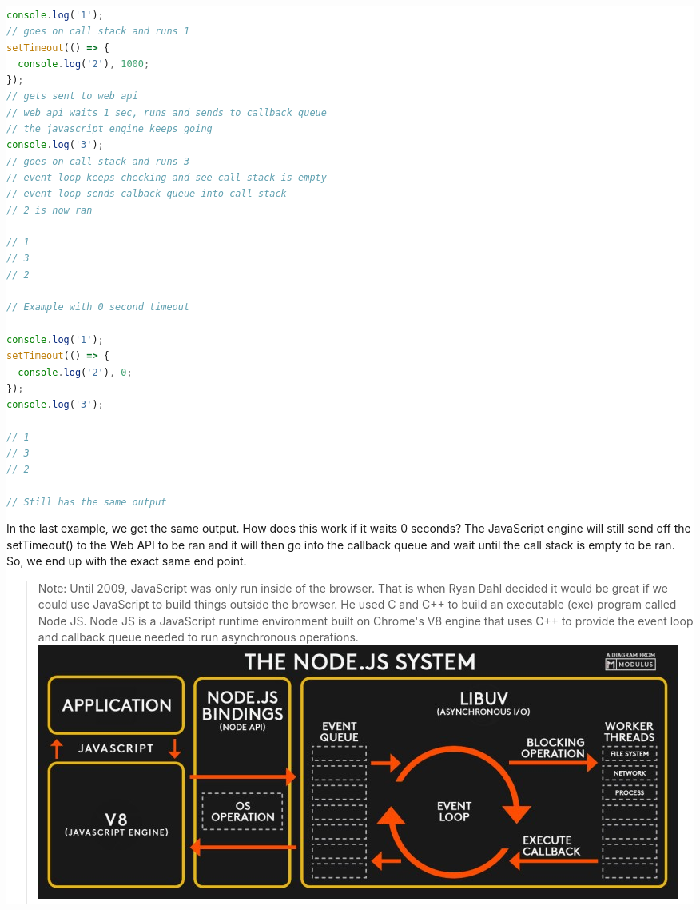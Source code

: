 ```js
console.log('1');
// goes on call stack and runs 1
setTimeout(() => {
  console.log('2'), 1000;
});
// gets sent to web api
// web api waits 1 sec, runs and sends to callback queue
// the javascript engine keeps going
console.log('3');
// goes on call stack and runs 3
// event loop keeps checking and see call stack is empty
// event loop sends calback queue into call stack
// 2 is now ran

// 1
// 3
// 2

// Example with 0 second timeout

console.log('1');
setTimeout(() => {
  console.log('2'), 0;
});
console.log('3');

// 1
// 3
// 2

// Still has the same output
```

In the last example, we get the same output. How does this work if it waits 0 seconds? The JavaScript engine will still send off the setTimeout() to the Web API to be ran and it will then go into the callback queue and wait until the call stack is empty to be ran. So, we end up with the exact same end point.

> Note: Until 2009, JavaScript was only run inside of the browser. That is when Ryan Dahl decided it would be great if we could use JavaScript to build things outside the browser. He used C and C++ to build an executable (exe) program called Node JS. Node JS is a JavaScript runtime environment built on Chrome's V8 engine that uses C++ to provide the event loop and callback queue needed to run asynchronous operations.
> ![asynchronous_nodejs](../../img/asynchronous_nodejs.jpeg)
